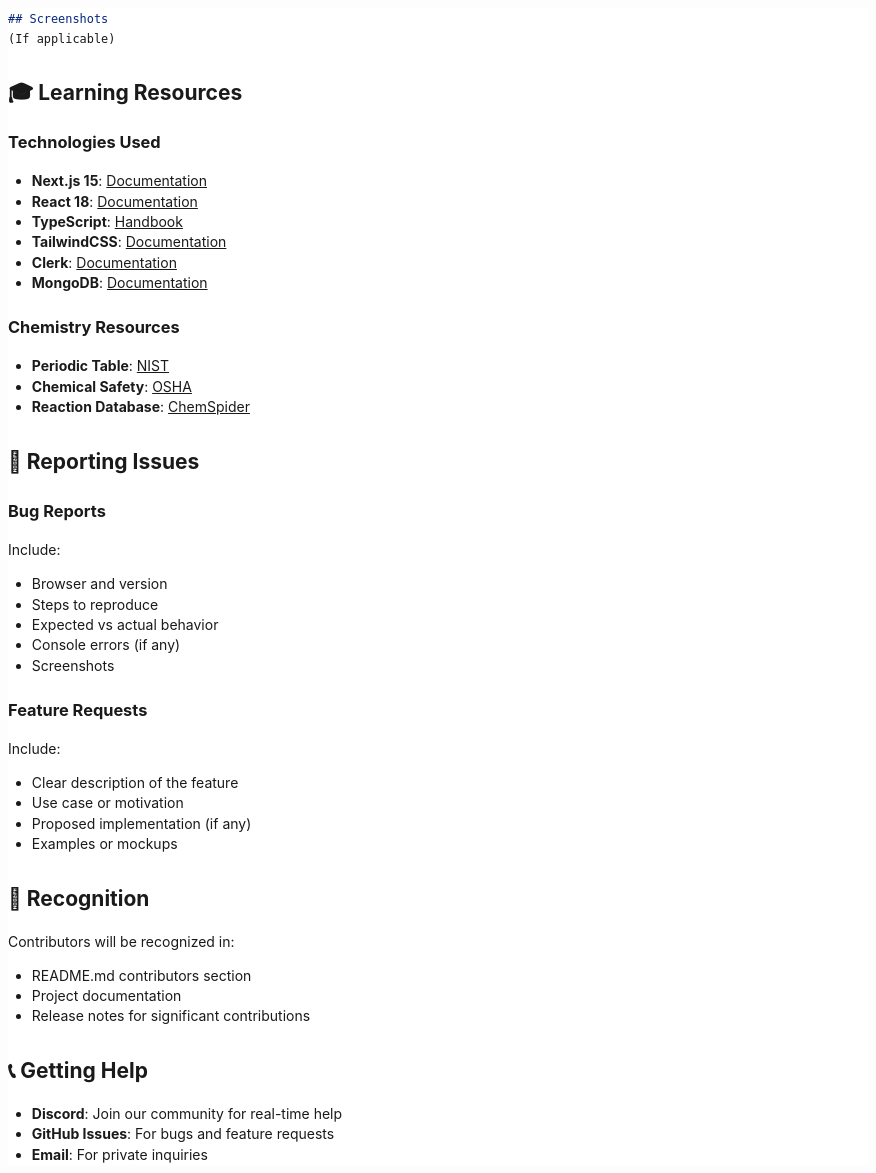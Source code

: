 ```markdown
## Screenshots
(If applicable)
```

## 🎓 Learning Resources

### Technologies Used
- **Next.js 15**: [Documentation](https://nextjs.org/docs)
- **React 18**: [Documentation](https://react.dev/)
- **TypeScript**: [Handbook](https://www.typescriptlang.org/docs/)
- **TailwindCSS**: [Documentation](https://tailwindcss.com/docs)
- **Clerk**: [Documentation](https://clerk.dev/docs)
- **MongoDB**: [Documentation](https://docs.mongodb.com/)

### Chemistry Resources
- **Periodic Table**: [NIST](https://www.nist.gov/pml/periodic-table-elements)
- **Chemical Safety**: [OSHA](https://www.osha.gov/chemical-hazards)
- **Reaction Database**: [ChemSpider](http://www.chemspider.com/)

## 🐛 Reporting Issues

### Bug Reports
Include:
- Browser and version
- Steps to reproduce
- Expected vs actual behavior
- Console errors (if any)
- Screenshots

### Feature Requests
Include:
- Clear description of the feature
- Use case or motivation
- Proposed implementation (if any)
- Examples or mockups

## 🌟 Recognition

Contributors will be recognized in:
- README.md contributors section
- Project documentation
- Release notes for significant contributions

## 📞 Getting Help

- **Discord**: Join our community for real-time help
- **GitHub Issues**: For bugs and feature requests
- **Email**: For private inquiries
